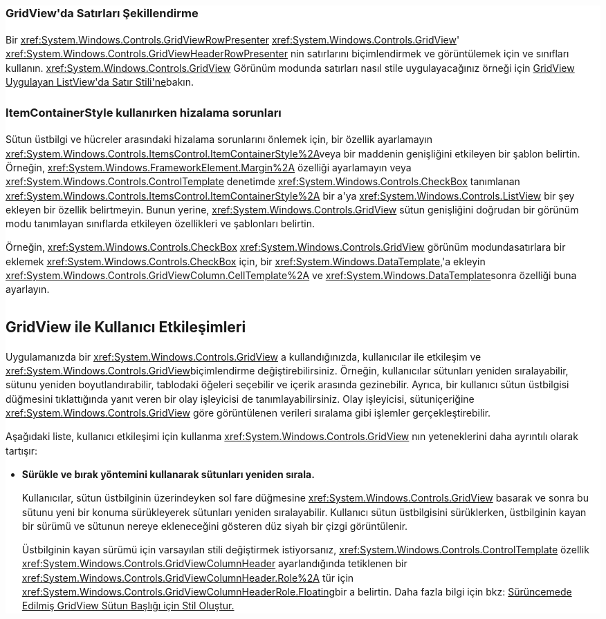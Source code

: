 <a name="StylingRowsinaGridViewView"></a>
### <a name="styling-rows-in-a-gridview"></a>GridView'da Satırları Şekillendirme  
 Bir <xref:System.Windows.Controls.GridViewRowPresenter> <xref:System.Windows.Controls.GridView>' <xref:System.Windows.Controls.GridViewHeaderRowPresenter> nin satırlarını biçimlendirmek ve görüntülemek için ve sınıfları kullanın. <xref:System.Windows.Controls.GridView> Görünüm modunda satırları nasıl stile uygulayacağınız örneği için [GridView Uygulayan ListView'da Satır Stili'ne](how-to-style-a-row-in-a-listview-that-implements-a-gridview.md)bakın.  
  
<a name="AlignmentIssuesWhenUsingItemContainerStyle"></a>
### <a name="alignment-issues-when-you-use-itemcontainerstyle"></a>ItemContainerStyle kullanırken hizalama sorunları  
 Sütun üstbilgi ve hücreler arasındaki hizalama sorunlarını önlemek için, bir özellik ayarlamayın <xref:System.Windows.Controls.ItemsControl.ItemContainerStyle%2A>veya bir maddenin genişliğini etkileyen bir şablon belirtin. Örneğin, <xref:System.Windows.FrameworkElement.Margin%2A> özelliği ayarlamayın veya <xref:System.Windows.Controls.ControlTemplate> denetimde <xref:System.Windows.Controls.CheckBox> tanımlanan <xref:System.Windows.Controls.ItemsControl.ItemContainerStyle%2A> bir a'ya <xref:System.Windows.Controls.ListView> bir şey ekleyen bir özellik belirtmeyin. Bunun yerine, <xref:System.Windows.Controls.GridView> sütun genişliğini doğrudan bir görünüm modu tanımlayan sınıflarda etkileyen özellikleri ve şablonları belirtin.  
  
 Örneğin, <xref:System.Windows.Controls.CheckBox> <xref:System.Windows.Controls.GridView> görünüm modundasatırlara bir eklemek <xref:System.Windows.Controls.CheckBox> için, bir <xref:System.Windows.DataTemplate>,'a ekleyin <xref:System.Windows.Controls.GridViewColumn.CellTemplate%2A> ve <xref:System.Windows.DataTemplate>sonra özelliği buna ayarlayın.  
  
<a name="InteractingwithaGridViewControl"></a>
## <a name="user-interactions-with-a-gridview"></a>GridView ile Kullanıcı Etkileşimleri  
 Uygulamanızda bir <xref:System.Windows.Controls.GridView> a kullandığınızda, kullanıcılar ile etkileşim ve <xref:System.Windows.Controls.GridView>biçimlendirme değiştirebilirsiniz. Örneğin, kullanıcılar sütunları yeniden sıralayabilir, sütunu yeniden boyutlandırabilir, tablodaki öğeleri seçebilir ve içerik arasında gezinebilir. Ayrıca, bir kullanıcı sütun üstbilgisi düğmesini tıklattığında yanıt veren bir olay işleyicisi de tanımlayabilirsiniz. Olay işleyicisi, sütuniçeriğine <xref:System.Windows.Controls.GridView> göre görüntülenen verileri sıralama gibi işlemler gerçekleştirebilir.  
  
 Aşağıdaki liste, kullanıcı etkileşimi için kullanma <xref:System.Windows.Controls.GridView> nın yeteneklerini daha ayrıntılı olarak tartışır:  
  
- **Sürükle ve bırak yöntemini kullanarak sütunları yeniden sırala.**  
  
     Kullanıcılar, sütun üstbilginin üzerindeyken sol fare düğmesine <xref:System.Windows.Controls.GridView> basarak ve sonra bu sütunu yeni bir konuma sürükleyerek sütunları yeniden sıralayabilir. Kullanıcı sütun üstbilgisini sürüklerken, üstbilginin kayan bir sürümü ve sütunun nereye ekleneceğini gösteren düz siyah bir çizgi görüntülenir.  
  
     Üstbilginin kayan sürümü için varsayılan stili değiştirmek istiyorsanız, <xref:System.Windows.Controls.ControlTemplate> özellik <xref:System.Windows.Controls.GridViewColumnHeader> ayarlandığında tetiklenen bir <xref:System.Windows.Controls.GridViewColumnHeader.Role%2A> tür için <xref:System.Windows.Controls.GridViewColumnHeaderRole.Floating>bir a belirtin. Daha fazla bilgi için bkz: [Sürüncemede Edilmiş GridView Sütun Başlığı için Stil Oluştur.](how-to-create-a-style-for-a-dragged-gridview-column-header.md)  
  